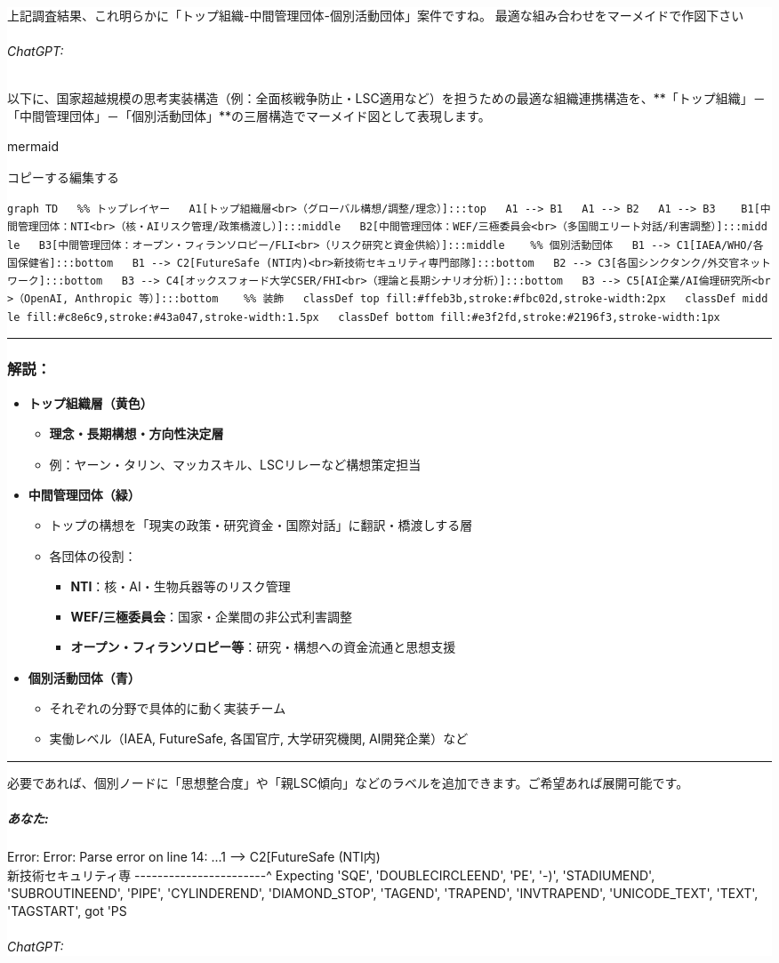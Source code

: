 上記調査結果、これ明らかに「トップ組織-中間管理団体-個別活動団体」案件ですね。 最適な組み合わせをマーメイドで作図下さい

###### ChatGPT:

以下に、国家超越規模の思考実装構造（例：全面核戦争防止・LSC適用など）を担うための最適な組織連携構造を、**「トップ組織」－「中間管理団体」－「個別活動団体」**の三層構造でマーメイド図として表現します。

mermaid

コピーする編集する

`graph TD   %% トップレイヤー   A1[トップ組織層<br>（グローバル構想/調整/理念）]:::top   A1 --> B1   A1 --> B2   A1 --> B3    B1[中間管理団体：NTI<br>（核・AIリスク管理/政策橋渡し）]:::middle   B2[中間管理団体：WEF/三極委員会<br>（多国間エリート対話/利害調整）]:::middle   B3[中間管理団体：オープン・フィランソロピー/FLI<br>（リスク研究と資金供給）]:::middle    %% 個別活動団体   B1 --> C1[IAEA/WHO/各国保健省]:::bottom   B1 --> C2[FutureSafe (NTI内)<br>新技術セキュリティ専門部隊]:::bottom   B2 --> C3[各国シンクタンク/外交官ネットワーク]:::bottom   B3 --> C4[オックスフォード大学CSER/FHI<br>（理論と長期シナリオ分析）]:::bottom   B3 --> C5[AI企業/AI倫理研究所<br>（OpenAI, Anthropic 等）]:::bottom    %% 装飾   classDef top fill:#ffeb3b,stroke:#fbc02d,stroke-width:2px   classDef middle fill:#c8e6c9,stroke:#43a047,stroke-width:1.5px   classDef bottom fill:#e3f2fd,stroke:#2196f3,stroke-width:1px`

---

### 解説：

- **トップ組織層（黄色）**
    
    - **理念・長期構想・方向性決定層**
        
    - 例：ヤーン・タリン、マッカスキル、LSCリレーなど構想策定担当
        
- **中間管理団体（緑）**
    
    - トップの構想を「現実の政策・研究資金・国際対話」に翻訳・橋渡しする層
        
    - 各団体の役割：
        
        - **NTI**：核・AI・生物兵器等のリスク管理
            
        - **WEF/三極委員会**：国家・企業間の非公式利害調整
            
        - **オープン・フィランソロピー等**：研究・構想への資金流通と思想支援
            
- **個別活動団体（青）**
    
    - それぞれの分野で具体的に動く実装チーム
        
    - 実働レベル（IAEA, FutureSafe, 各国官庁, 大学研究機関, AI開発企業）など
        

---

必要であれば、個別ノードに「思想整合度」や「親LSC傾向」などのラベルを追加できます。ご希望あれば展開可能です。

##### あなた:

Error: Error: Parse error on line 14: ...1 --> C2[FutureSafe (NTI内)<br>新技術セキュリティ専 -----------------------^ Expecting 'SQE', 'DOUBLECIRCLEEND', 'PE', '-)', 'STADIUMEND', 'SUBROUTINEEND', 'PIPE', 'CYLINDEREND', 'DIAMOND_STOP', 'TAGEND', 'TRAPEND', 'INVTRAPEND', 'UNICODE_TEXT', 'TEXT', 'TAGSTART', got 'PS

###### ChatGPT:
